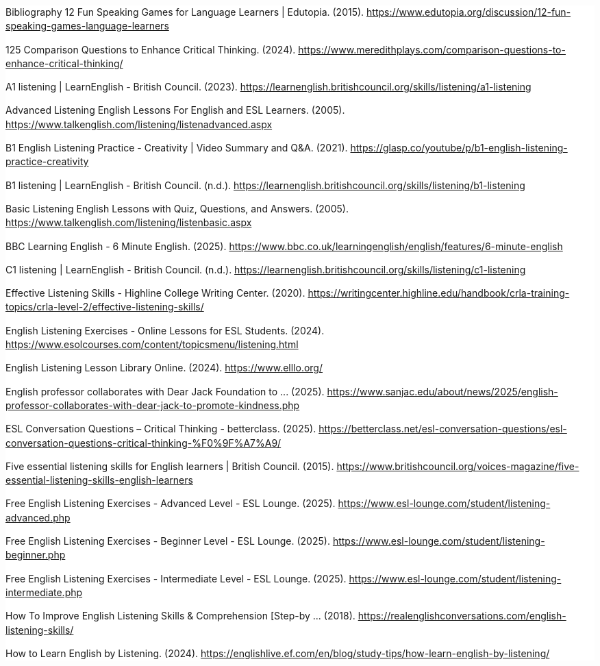 Bibliography
12 Fun Speaking Games for Language Learners | Edutopia. (2015). https://www.edutopia.org/discussion/12-fun-speaking-games-language-learners

125 Comparison Questions to Enhance Critical Thinking. (2024). https://www.meredithplays.com/comparison-questions-to-enhance-critical-thinking/

A1 listening | LearnEnglish - British Council. (2023). https://learnenglish.britishcouncil.org/skills/listening/a1-listening

Advanced Listening English Lessons For English and ESL Learners. (2005). https://www.talkenglish.com/listening/listenadvanced.aspx

B1 English Listening Practice - Creativity | Video Summary and Q&A. (2021). https://glasp.co/youtube/p/b1-english-listening-practice-creativity

B1 listening | LearnEnglish - British Council. (n.d.). https://learnenglish.britishcouncil.org/skills/listening/b1-listening

Basic Listening English Lessons with Quiz, Questions, and Answers. (2005). https://www.talkenglish.com/listening/listenbasic.aspx

BBC Learning English - 6 Minute English. (2025). https://www.bbc.co.uk/learningenglish/english/features/6-minute-english

C1 listening | LearnEnglish - British Council. (n.d.). https://learnenglish.britishcouncil.org/skills/listening/c1-listening

Effective Listening Skills - Highline College Writing Center. (2020). https://writingcenter.highline.edu/handbook/crla-training-topics/crla-level-2/effective-listening-skills/

English Listening Exercises - Online Lessons for ESL Students. (2024). https://www.esolcourses.com/content/topicsmenu/listening.html

English Listening Lesson Library Online. (2024). https://www.elllo.org/

English professor collaborates with Dear Jack Foundation to ... (2025). https://www.sanjac.edu/about/news/2025/english-professor-collaborates-with-dear-jack-to-promote-kindness.php

ESL Conversation Questions – Critical Thinking - betterclass. (2025). https://betterclass.net/esl-conversation-questions/esl-conversation-questions-critical-thinking-%F0%9F%A7%A9/

Five essential listening skills for English learners | British Council. (2015). https://www.britishcouncil.org/voices-magazine/five-essential-listening-skills-english-learners

Free English Listening Exercises - Advanced Level - ESL Lounge. (2025). https://www.esl-lounge.com/student/listening-advanced.php

Free English Listening Exercises - Beginner Level - ESL Lounge. (2025). https://www.esl-lounge.com/student/listening-beginner.php

Free English Listening Exercises - Intermediate Level - ESL Lounge. (2025). https://www.esl-lounge.com/student/listening-intermediate.php

How To Improve English Listening Skills & Comprehension [Step-by ... (2018). https://realenglishconversations.com/english-listening-skills/

How to Learn English by Listening. (2024). https://englishlive.ef.com/en/blog/study-tips/how-learn-english-by-listening/
